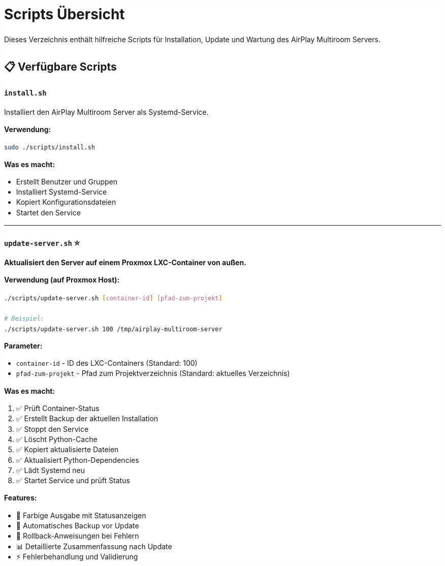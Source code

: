# Scripts Übersicht

Dieses Verzeichnis enthält hilfreiche Scripts für Installation, Update und Wartung des AirPlay Multiroom Servers.

## 📋 Verfügbare Scripts

### `install.sh`
Installiert den AirPlay Multiroom Server als Systemd-Service.

**Verwendung:**
```bash
sudo ./scripts/install.sh
```

**Was es macht:**
- Erstellt Benutzer und Gruppen
- Installiert Systemd-Service
- Kopiert Konfigurationsdateien
- Startet den Service

---

### `update-server.sh` ⭐
**Aktualisiert den Server auf einem Proxmox LXC-Container von außen.**

**Verwendung (auf Proxmox Host):**
```bash
./scripts/update-server.sh [container-id] [pfad-zum-projekt]

# Beispiel:
./scripts/update-server.sh 100 /tmp/airplay-multiroom-server
```

**Parameter:**
- `container-id` - ID des LXC-Containers (Standard: 100)
- `pfad-zum-projekt` - Pfad zum Projektverzeichnis (Standard: aktuelles Verzeichnis)

**Was es macht:**
1. ✅ Prüft Container-Status
2. ✅ Erstellt Backup der aktuellen Installation
3. ✅ Stoppt den Service
4. ✅ Löscht Python-Cache
5. ✅ Kopiert aktualisierte Dateien
6. ✅ Aktualisiert Python-Dependencies
7. ✅ Lädt Systemd neu
8. ✅ Startet Service und prüft Status

**Features:**
- 🎨 Farbige Ausgabe mit Statusanzeigen
- 💾 Automatisches Backup vor Update
- 🔄 Rollback-Anweisungen bei Fehlern
- 📊 Detaillierte Zusammenfassung nach Update
- ⚡ Fehlerbehandlung und Validierung
